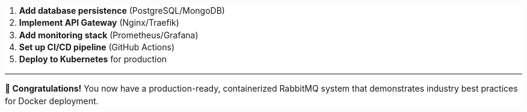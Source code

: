1. **Add database persistence** (PostgreSQL/MongoDB)
2. **Implement API Gateway** (Nginx/Traefik)
3. **Add monitoring stack** (Prometheus/Grafana)
4. **Set up CI/CD pipeline** (GitHub Actions)
5. **Deploy to Kubernetes** for production

---

**🎉 Congratulations!** You now have a production-ready, containerized RabbitMQ system that demonstrates industry best practices for Docker deployment.
